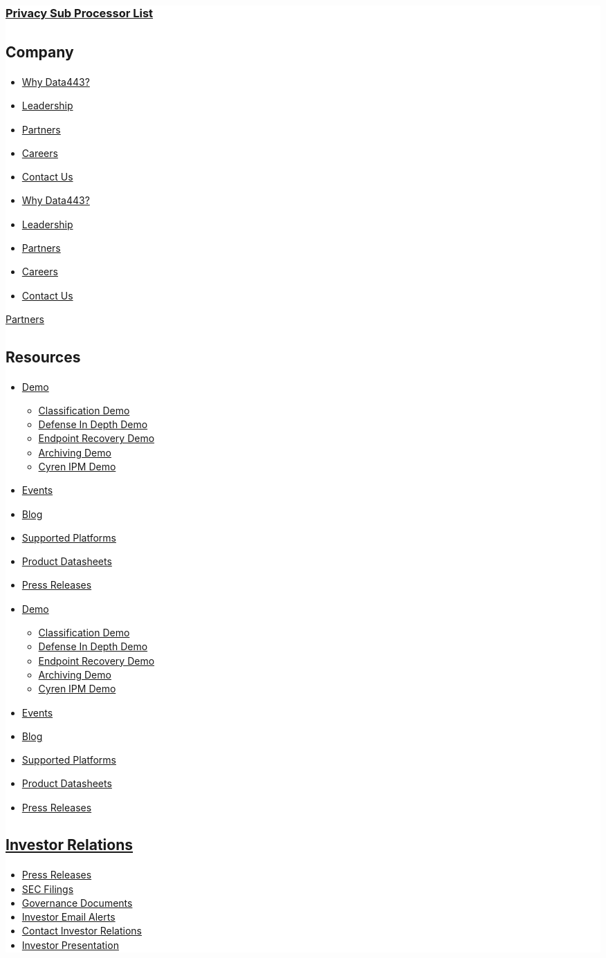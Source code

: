 [](https://data443.com/privacy-sub-processor-list/)

### [Privacy Sub Processor List](https://data443.com/privacy-sub-processor-list/)

[](https://www.linkedin.com/company/data443-risk-mitigation-inc/)

Company
-------

* [Why Data443?](https://data443.com/why-data443/)
* [Leadership](https://data443.com/leadership/)
* [Partners](https://data443.com/partners/)
* [Careers](https://data443.com/careers/)
* [Contact Us](https://data443.com/contact/)

* [Why Data443?](https://data443.com/why-data443/)
* [Leadership](https://data443.com/leadership/)
* [Partners](https://data443.com/partners/)
* [Careers](https://data443.com/careers/)
* [Contact Us](https://data443.com/contact/)

[Partners](https://data443.com/partners/)

Resources
---------

* [Demo](https://data443.com/live-demo/)
    * [Classification Demo](https://data443.com/data-identification-manager/classification-demo/)
    * [Defense In Depth Demo](https://data443.com/cyren-threat-indepth/defence-in-depth-demo/)
    * [Endpoint Recovery Demo](https://data443.com/ransomware-recovery-manager/endpoint-recovery-demo/)
    * [Archiving Demo](https://data443.com/data-archive-manager/archiving-demo/)
    * [Cyren IPM Demo](https://data443.com/cyren-inbox-protection-manager/)
* [Events](https://data443.com/events/)
* [Blog](https://data443.com/blog/)
* [Supported Platforms](https://data443.com/supported-platforms/)
* [Product Datasheets](https://data443.com/product-datasheets/)
* [Press Releases](https://data443.com/press-releases/)

* [Demo](https://data443.com/live-demo/)
    * [Classification Demo](https://data443.com/data-identification-manager/classification-demo/)
    * [Defense In Depth Demo](https://data443.com/cyren-threat-indepth/defence-in-depth-demo/)
    * [Endpoint Recovery Demo](https://data443.com/ransomware-recovery-manager/endpoint-recovery-demo/)
    * [Archiving Demo](https://data443.com/data-archive-manager/archiving-demo/)
    * [Cyren IPM Demo](https://data443.com/cyren-inbox-protection-manager/)
* [Events](https://data443.com/events/)
* [Blog](https://data443.com/blog/)
* [Supported Platforms](https://data443.com/supported-platforms/)
* [Product Datasheets](https://data443.com/product-datasheets/)
* [Press Releases](https://data443.com/press-releases/)

[Investor Relations](https://data443.com/investor-relations/)
-------------------------------------------------------------

* [Press Releases](https://data443.com/press-releases/)
* [SEC Filings](https://data443.com/sec-filings/)
* [Governance Documents](https://data443.com/governance-documents/)
* [Investor Email Alerts](https://data443.com/investor-email-alerts/)
* [Contact Investor Relations](https://data443.com/contact-investor-relations/)
* [Investor Presentation](https://www.sec.gov/Archives/edgar/data/1068689/000149315224005498/ex99-1.htm)
